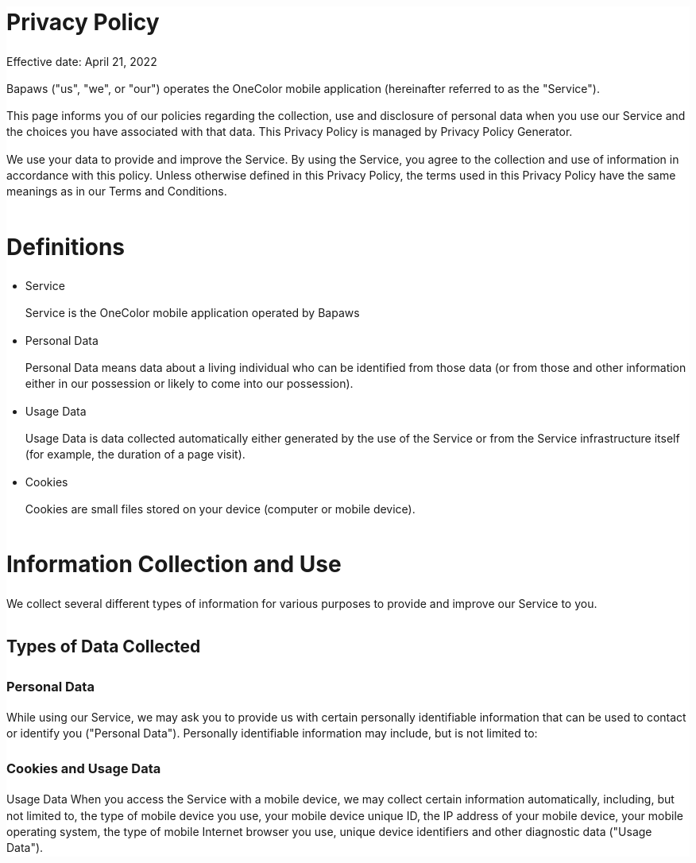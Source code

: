 # Privacy Policy
Effective date: April 21, 2022

Bapaws ("us", "we", or "our") operates the OneColor mobile application (hereinafter referred to as the "Service").

This page informs you of our policies regarding the collection, use and disclosure of personal data when you use our Service and the choices you have associated with that data. This Privacy Policy is managed by Privacy Policy Generator.

We use your data to provide and improve the Service. By using the Service, you agree to the collection and use of information in accordance with this policy. Unless otherwise defined in this Privacy Policy, the terms used in this Privacy Policy have the same meanings as in our Terms and Conditions.

# Definitions
* Service

    Service is the OneColor mobile application operated by Bapaws

* Personal Data

    Personal Data means data about a living individual who can be identified from those data (or from those and other information either in our possession or likely to come into our possession).

* Usage Data

    Usage Data is data collected automatically either generated by the use of the Service or from the Service infrastructure itself (for example, the duration of a page visit).

* Cookies

    Cookies are small files stored on your device (computer or mobile device).

# Information Collection and Use
We collect several different types of information for various purposes to provide and improve our Service to you.

## Types of Data Collected
### Personal Data
While using our Service, we may ask you to provide us with certain personally identifiable information that can be used to contact or identify you ("Personal Data"). Personally identifiable information may include, but is not limited to:

### Cookies and Usage Data
Usage Data
When you access the Service with a mobile device, we may collect certain information automatically, including, but not limited to, the type of mobile device you use, your mobile device unique ID, the IP address of your mobile device, your mobile operating system, the type of mobile Internet browser you use, unique device identifiers and other diagnostic data ("Usage Data").
